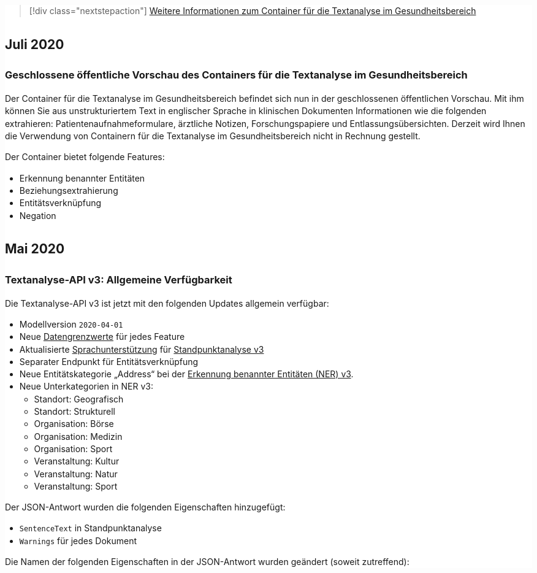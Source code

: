 > [!div class="nextstepaction"]
> [Weitere Informationen zum Container für die Textanalyse im Gesundheitsbereich](how-tos/text-analytics-for-health.md)

## <a name="july-2020"></a>Juli 2020 

### <a name="text-analytics-for-health-container---public-gated-preview"></a>Geschlossene öffentliche Vorschau des Containers für die Textanalyse im Gesundheitsbereich

Der Container für die Textanalyse im Gesundheitsbereich befindet sich nun in der geschlossenen öffentlichen Vorschau. Mit ihm können Sie aus unstrukturiertem Text in englischer Sprache in klinischen Dokumenten Informationen wie die folgenden extrahieren: Patientenaufnahmeformulare, ärztliche Notizen, Forschungspapiere und Entlassungsübersichten. Derzeit wird Ihnen die Verwendung von Containern für die Textanalyse im Gesundheitsbereich nicht in Rechnung gestellt.

Der Container bietet folgende Features:

* Erkennung benannter Entitäten
* Beziehungsextrahierung
* Entitätsverknüpfung
* Negation

## <a name="may-2020"></a>Mai 2020

### <a name="text-analytics-api-v3-general-availability"></a>Textanalyse-API v3: Allgemeine Verfügbarkeit

Die Textanalyse-API v3 ist jetzt mit den folgenden Updates allgemein verfügbar:

* Modellversion `2020-04-01`
* Neue [Datengrenzwerte](concepts/data-limits.md) für jedes Feature
* Aktualisierte [Sprachunterstützung](language-support.md) für [Standpunktanalyse v3](how-tos/text-analytics-how-to-sentiment-analysis.md)
* Separater Endpunkt für Entitätsverknüpfung 
* Neue Entitätskategorie „Address“ bei der [Erkennung benannter Entitäten (NER) v3](how-tos/text-analytics-how-to-entity-linking.md).
* Neue Unterkategorien in NER v3:
   * Standort: Geografisch
   * Standort: Strukturell
   * Organisation: Börse
   * Organisation: Medizin
   * Organisation: Sport
   * Veranstaltung: Kultur
   * Veranstaltung: Natur
   * Veranstaltung: Sport

Der JSON-Antwort wurden die folgenden Eigenschaften hinzugefügt:
   * `SentenceText` in Standpunktanalyse
   * `Warnings` für jedes Dokument 

Die Namen der folgenden Eigenschaften in der JSON-Antwort wurden geändert (soweit zutreffend):
